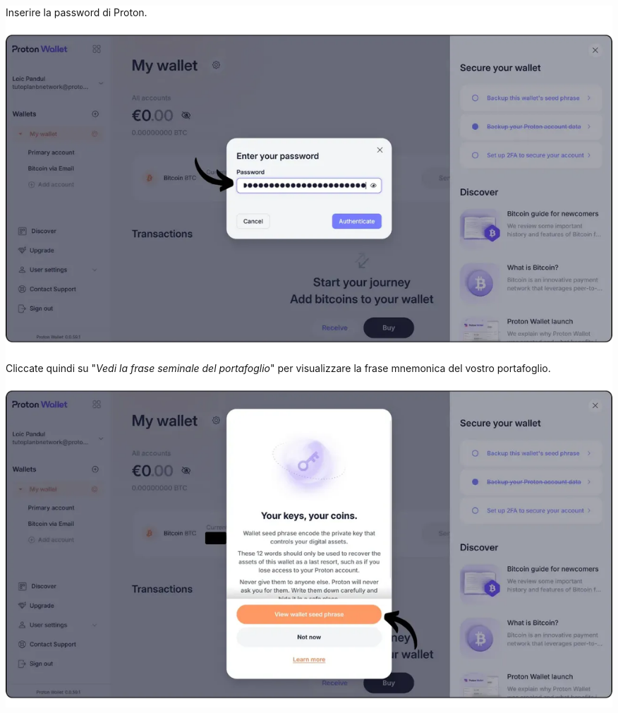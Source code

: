 Inserire la password di Proton.

![Image](assets/fr/09.webp)

Cliccate quindi su "*Vedi la frase seminale del portafoglio*" per visualizzare la frase mnemonica del vostro portafoglio.

![Image](assets/fr/10.webp)
